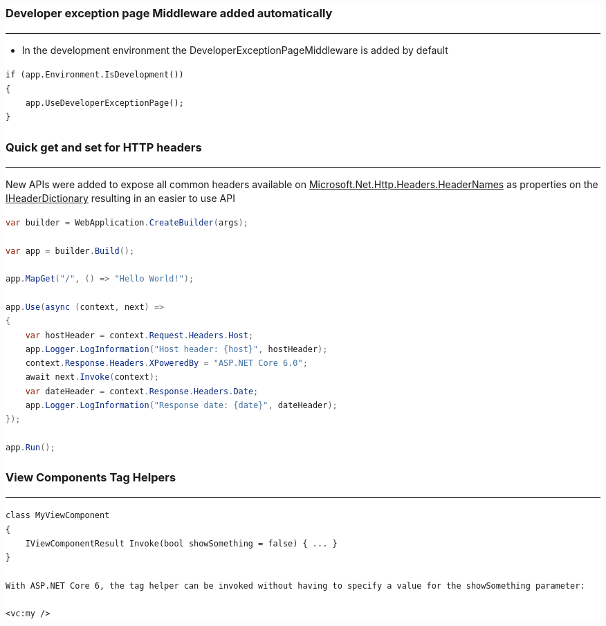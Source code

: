 ### Developer exception page Middleware added automatically

---

- In the development environment the DeveloperExceptionPageMiddleware  is added by default

  

```
if (app.Environment.IsDevelopment())
{
    app.UseDeveloperExceptionPage(); 
}
```



### Quick get and set for HTTP headers

---

New APIs were added to expose all common headers available on [Microsoft.Net.Http.Headers.HeaderNames](https://docs.microsoft.com/en-us/dotnet/api/microsoft.net.http.headers.headernames) as properties on the [IHeaderDictionary](https://docs.microsoft.com/en-us/dotnet/api/microsoft.aspnetcore.http.iheaderdictionary) resulting in an easier to use API

```C#
var builder = WebApplication.CreateBuilder(args);

var app = builder.Build();

app.MapGet("/", () => "Hello World!");

app.Use(async (context, next) =>
{
    var hostHeader = context.Request.Headers.Host;
    app.Logger.LogInformation("Host header: {host}", hostHeader);
    context.Response.Headers.XPoweredBy = "ASP.NET Core 6.0";
    await next.Invoke(context);
    var dateHeader = context.Response.Headers.Date;
    app.Logger.LogInformation("Response date: {date}", dateHeader);
});

app.Run();
```



### View Components Tag Helpers

---

```
class MyViewComponent
{
    IViewComponentResult Invoke(bool showSomething = false) { ... }
}

With ASP.NET Core 6, the tag helper can be invoked without having to specify a value for the showSomething parameter:

<vc:my />
```
